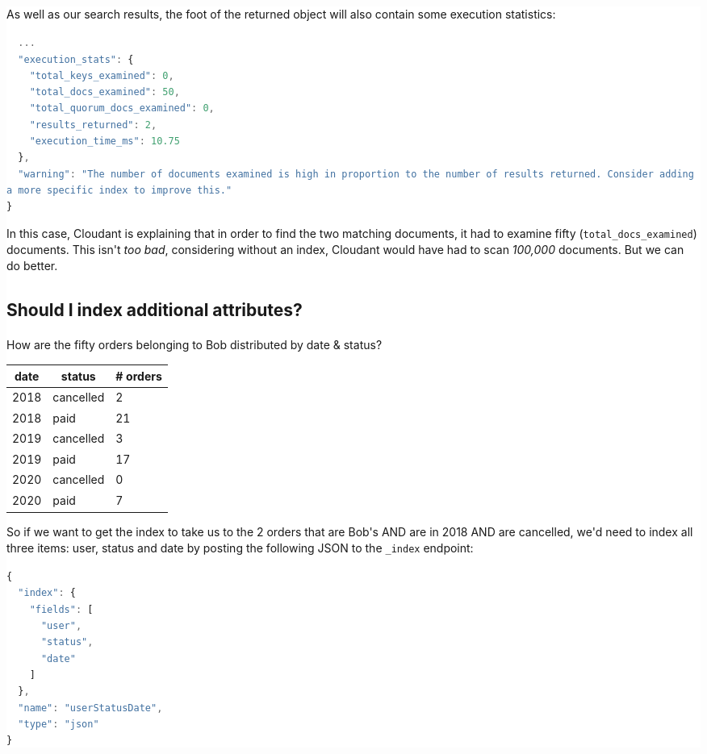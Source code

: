 As well as our search results, the foot of the returned object will also contain some execution statistics: 

```js
  ...
  "execution_stats": {
    "total_keys_examined": 0,
    "total_docs_examined": 50,
    "total_quorum_docs_examined": 0,
    "results_returned": 2,
    "execution_time_ms": 10.75
  },
  "warning": "The number of documents examined is high in proportion to the number of results returned. Consider adding a more specific index to improve this."
}
```

In this case, Cloudant is explaining that in order to find the two matching documents, it had to examine fifty (`total_docs_examined`) documents. This isn't _too bad_, considering without an index, Cloudant would have had to scan _100,000_ documents. But we can do better.

## Should I index additional attributes?

How are the fifty orders belonging to Bob distributed by date & status?

| date | status    | # orders |
|------|-----------|----------|
| 2018 | cancelled | 2        |
| 2018 | paid      | 21       |
| 2019 | cancelled | 3        |
| 2019 | paid      | 17       |
| 2020 | cancelled | 0        |
| 2020 | paid      | 7        |

So if we want to get the index to take us to the 2 orders that are Bob's AND are in 2018 AND are cancelled, we'd need to index all three items: user, status and date by posting the following JSON to the `_index` endpoint:

```js
{
  "index": {
    "fields": [
      "user",
      "status",
      "date"
    ]
  },
  "name": "userStatusDate",
  "type": "json"
}
```
